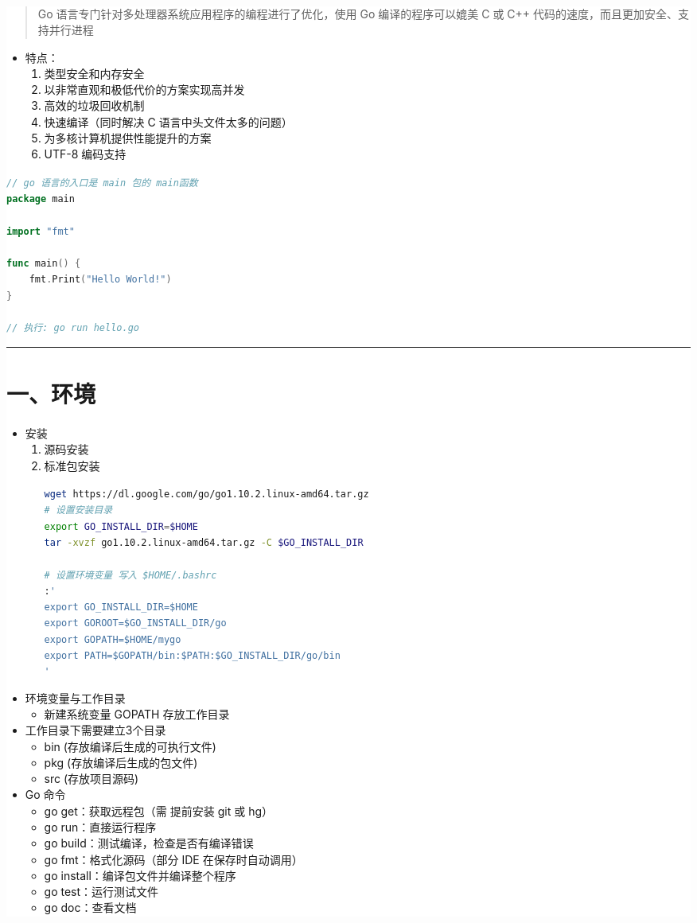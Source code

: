 > Go 语言专门针对多处理器系统应用程序的编程进行了优化，使用 Go 编译的程序可以媲美 C 或 C++ 代码的速度，而且更加安全、支持并行进程

- 特点：
    1. 类型安全和内存安全
    2. 以非常直观和极低代价的方案实现高并发
    3. 高效的垃圾回收机制
    4. 快速编译（同时解决 C 语言中头文件太多的问题）
    5. 为多核计算机提供性能提升的方案
    6. UTF-8 编码支持

```go
// go 语言的入口是 main 包的 main函数
package main

import "fmt"

func main() {
    fmt.Print("Hello World!")
}

// 执行: go run hello.go
```

***

# 一、环境
- 安装
    1. 源码安装
    2. 标准包安装
        ```bash
        wget https://dl.google.com/go/go1.10.2.linux-amd64.tar.gz
        # 设置安装目录
        export GO_INSTALL_DIR=$HOME
        tar -xvzf go1.10.2.linux-amd64.tar.gz -C $GO_INSTALL_DIR
        
        # 设置环境变量 写入 $HOME/.bashrc
        :'
        export GO_INSTALL_DIR=$HOME
        export GOROOT=$GO_INSTALL_DIR/go
        export GOPATH=$HOME/mygo
        export PATH=$GOPATH/bin:$PATH:$GO_INSTALL_DIR/go/bin
        '
        ```
- 环境变量与工作目录
    - 新建系统变量 GOPATH 存放工作目录
- 工作目录下需要建立3个目录
    - bin (存放编译后生成的可执行文件)
    - pkg (存放编译后生成的包文件)
    - src (存放项目源码)
- Go 命令
    - go get：获取远程包（需 提前安装 git 或 hg）
    - go run：直接运行程序
    - go build：测试编译，检查是否有编译错误
    - go fmt：格式化源码（部分 IDE 在保存时自动调用）
    - go install：编译包文件并编译整个程序
    - go test：运行测试文件
    - go doc：查看文档
